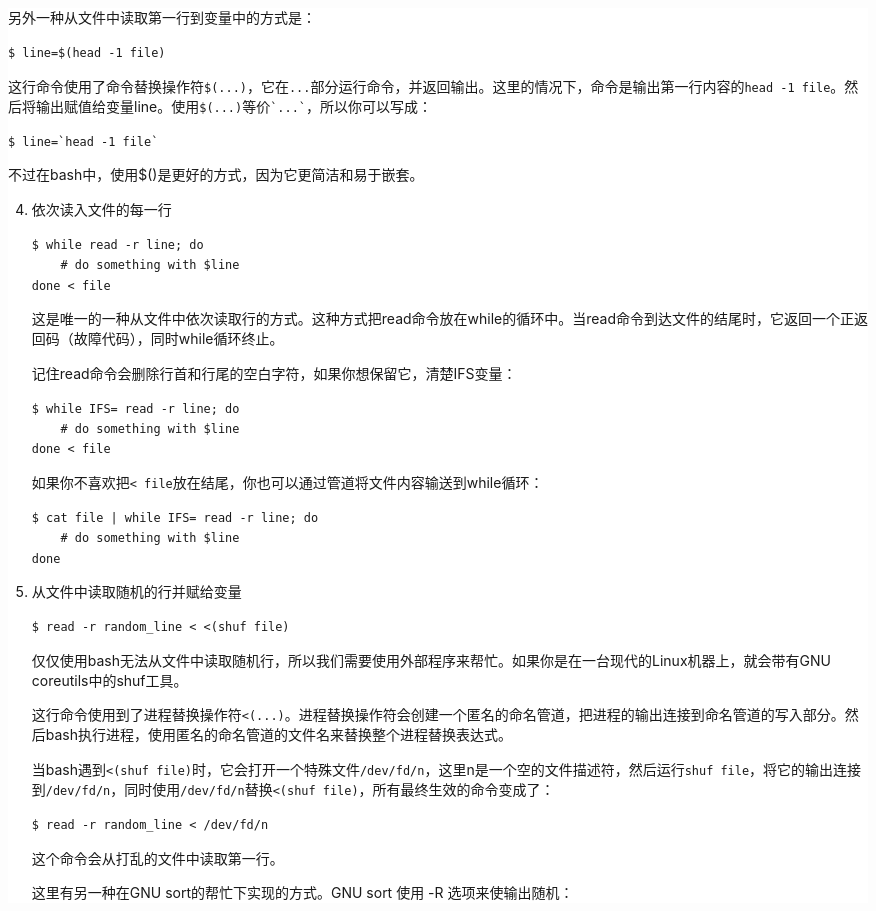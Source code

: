    另外一种从文件中读取第一行到变量中的方式是：

   ~~~shell
   $ line=$(head -1 file)
   ~~~

   这行命令使用了命令替换操作符`$(...)`，它在`...`部分运行命令，并返回输出。这里的情况下，命令是输出第一行内容的`head -1 file`。然后将输出赋值给变量line。使用`$(...)`等价`` `...` ``，所以你可以写成：

   ~~~shell
   $ line=`head -1 file`
   ~~~

   不过在bash中，使用$()是更好的方式，因为它更简洁和易于嵌套。

4. 依次读入文件的每一行

   ~~~shell
   $ while read -r line; do
       # do something with $line
   done < file
   ~~~

   这是唯一的一种从文件中依次读取行的方式。这种方式把read命令放在while的循环中。当read命令到达文件的结尾时，它返回一个正返回码（故障代码），同时while循环终止。

   记住read命令会删除行首和行尾的空白字符，如果你想保留它，清楚IFS变量：

   ~~~shell
   $ while IFS= read -r line; do
       # do something with $line
   done < file
   ~~~

   如果你不喜欢把`< file`放在结尾，你也可以通过管道将文件内容输送到while循环：

   ~~~shell
   $ cat file | while IFS= read -r line; do
       # do something with $line
   done
   ~~~

5. 从文件中读取随机的行并赋给变量

   ~~~shell
   $ read -r random_line < <(shuf file)
   ~~~

   仅仅使用bash无法从文件中读取随机行，所以我们需要使用外部程序来帮忙。如果你是在一台现代的Linux机器上，就会带有GNU coreutils中的shuf工具。

   这行命令使用到了进程替换操作符`<(...)`。进程替换操作符会创建一个匿名的命名管道，把进程的输出连接到命名管道的写入部分。然后bash执行进程，使用匿名的命名管道的文件名来替换整个进程替换表达式。

   当bash遇到`<(shuf file)`时，它会打开一个特殊文件`/dev/fd/n`，这里n是一个空的文件描述符，然后运行`shuf file`，将它的输出连接到`/dev/fd/n`，同时使用`/dev/fd/n`替换`<(shuf file)`，所有最终生效的命令变成了：

   ~~~shell
   $ read -r random_line < /dev/fd/n
   ~~~

   这个命令会从打乱的文件中读取第一行。

   这里有另一种在GNU sort的帮忙下实现的方式。GNU sort 使用 -R 选项来使输出随机：
